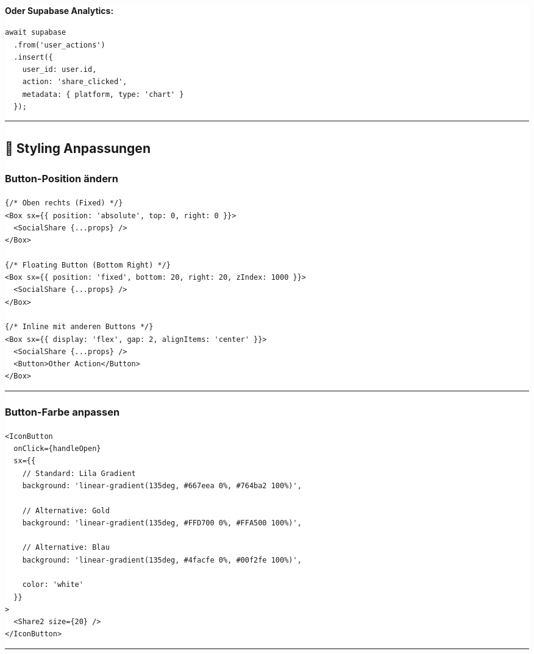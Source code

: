 **Oder Supabase Analytics:**

```tsx
await supabase
  .from('user_actions')
  .insert({
    user_id: user.id,
    action: 'share_clicked',
    metadata: { platform, type: 'chart' }
  });
```

---

## 🎨 Styling Anpassungen

### **Button-Position ändern**

```tsx
{/* Oben rechts (Fixed) */}
<Box sx={{ position: 'absolute', top: 0, right: 0 }}>
  <SocialShare {...props} />
</Box>

{/* Floating Button (Bottom Right) */}
<Box sx={{ position: 'fixed', bottom: 20, right: 20, zIndex: 1000 }}>
  <SocialShare {...props} />
</Box>

{/* Inline mit anderen Buttons */}
<Box sx={{ display: 'flex', gap: 2, alignItems: 'center' }}>
  <SocialShare {...props} />
  <Button>Other Action</Button>
</Box>
```

---

### **Button-Farbe anpassen**

```tsx
<IconButton
  onClick={handleOpen}
  sx={{
    // Standard: Lila Gradient
    background: 'linear-gradient(135deg, #667eea 0%, #764ba2 100%)',
    
    // Alternative: Gold
    background: 'linear-gradient(135deg, #FFD700 0%, #FFA500 100%)',
    
    // Alternative: Blau
    background: 'linear-gradient(135deg, #4facfe 0%, #00f2fe 100%)',
    
    color: 'white'
  }}
>
  <Share2 size={20} />
</IconButton>
```

---